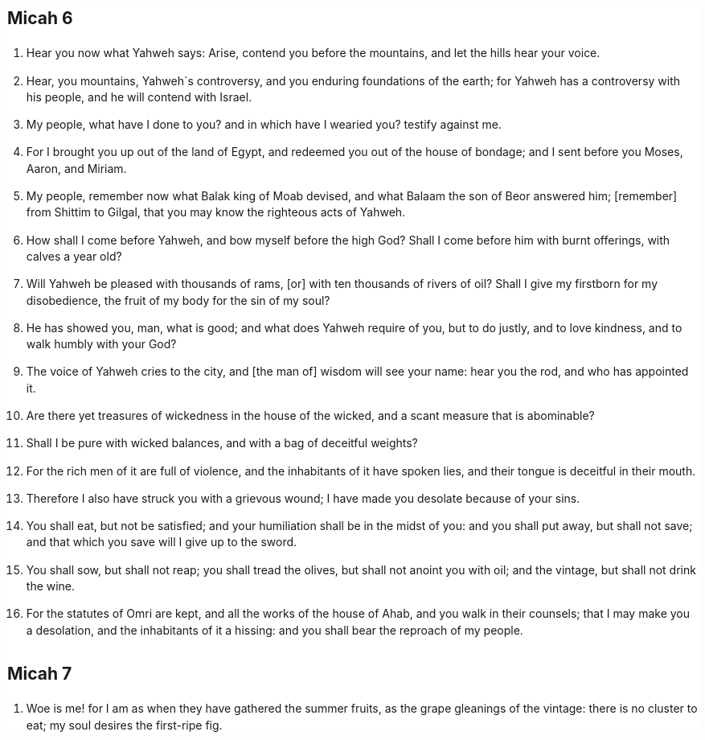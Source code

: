## Micah 6

1. Hear you now what Yahweh says: Arise, contend you before the       mountains, and let the hills hear your voice.

2. Hear, you       mountains, Yahweh`s controversy, and you enduring foundations of       the earth; for Yahweh has a controversy with his people, and he       will contend with Israel.

3. My people, what have I done to       you? and in which have I wearied you? testify against me.

4. For I brought you up out of the land of Egypt, and redeemed you       out of the house of bondage; and I sent before you Moses, Aaron,       and Miriam.

5. My people, remember now what Balak king of Moab       devised, and what Balaam the son of Beor answered him; [remember]       from Shittim to Gilgal, that you may know the righteous acts of       Yahweh.

6. How shall I come before Yahweh, and bow myself       before the high God? Shall I come before him with burnt       offerings, with calves a year old?

7. Will Yahweh be pleased       with thousands of rams, [or] with ten thousands of rivers of oil?       Shall I give my firstborn for my disobedience, the fruit of my       body for the sin of my soul?

8. He has showed you, man, what       is good; and what does Yahweh require of you, but to do justly,       and to love kindness, and to walk humbly with your God?

9. The       voice of Yahweh cries to the city, and [the man of] wisdom will       see your name: hear you the rod, and who has appointed it.

10. Are there yet treasures of wickedness in the house of the wicked,       and a scant measure that is abominable?

11. Shall I be pure       with wicked balances, and with a bag of deceitful weights?

12. For the rich men of it are full of violence, and the inhabitants       of it have spoken lies, and their tongue is deceitful in their       mouth.

13. Therefore I also have struck you with a grievous       wound; I have made you desolate because of your sins.

14. You       shall eat, but not be satisfied; and your humiliation shall be in       the midst of you: and you shall put away, but shall not save; and       that which you save will I give up to the sword.

15. You shall       sow, but shall not reap; you shall tread the olives, but shall       not anoint you with oil; and the vintage, but shall not drink the       wine.

16. For the statutes of Omri are kept, and all the works       of the house of Ahab, and you walk in their counsels; that I may       make you a desolation, and the inhabitants of it a hissing: and       you shall bear the reproach of my people.

## Micah 7

1. Woe is me! for I am as when they have gathered the summer       fruits, as the grape gleanings of the vintage: there is no       cluster to eat; my soul desires the first-ripe fig.
